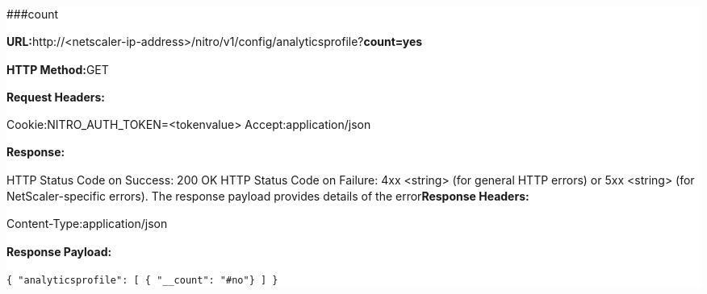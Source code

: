 ```
```







###count







<b>URL:</b>http://&lt;netscaler-ip-address&gt;/nitro/v1/config/analyticsprofile?<b>count=yes</b>

<b>HTTP Method:</b>GET

<b>Request Headers:</b>



Cookie:NITRO_AUTH_TOKEN=&lt;tokenvalue&gt;
Accept:application/json



<b>Response:</b>

HTTP Status Code on Success: 200 OK
HTTP Status Code on Failure: 4xx &lt;string&gt; (for general HTTP errors) or 5xx &lt;string&gt; (for NetScaler-specific errors). The response payload provides details of the error<b>Response Headers:</b>



Content-Type:application/json



<b>Response Payload: </b>
```
{ "analyticsprofile": [ { "__count": "#no"} ] }
```








